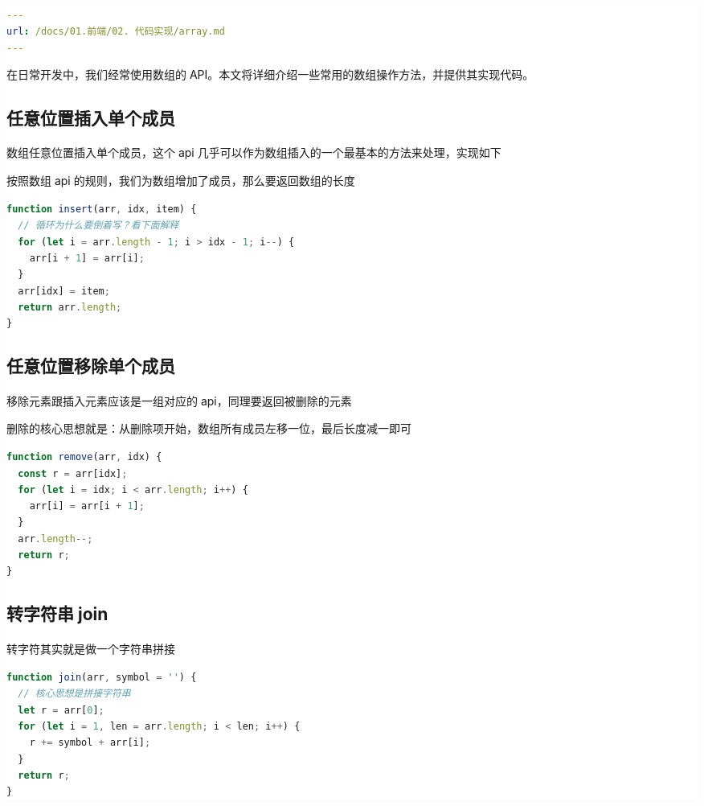```yaml
---
url: /docs/01.前端/02. 代码实现/array.md
---
```


在日常开发中，我们经常使用数组的 API。本文将详细介绍一些常用的数组操作方法，并提供其实现代码。

## 任意位置插入单个成员

数组任意位置插入单个成员，这个 api 几乎可以作为数组插入的一个最基本的方法来处理，实现如下

按照数组 api 的规则，我们为数组增加了成员，那么要返回数组的长度

```js
function insert(arr, idx, item) {
  // 循环为什么要倒着写？看下面解释
  for (let i = arr.length - 1; i > idx - 1; i--) {
    arr[i + 1] = arr[i];
  }
  arr[idx] = item;
  return arr.length;
}
```

## 任意位置移除单个成员

移除元素跟插入元素应该是一组对应的 api，同理要返回被删除的元素

删除的核心思想就是：从删除项开始，数组所有成员左移一位，最后长度减一即可

```js
function remove(arr, idx) {
  const r = arr[idx];
  for (let i = idx; i < arr.length; i++) {
    arr[i] = arr[i + 1];
  }
  arr.length--;
  return r;
}
```

## 转字符串 join

转字符其实就是做一个字符串拼接

```js
function join(arr, symbol = '') {
  // 核心思想是拼接字符串
  let r = arr[0];
  for (let i = 1, len = arr.length; i < len; i++) {
    r += symbol + arr[i];
  }
  return r;
}
```
